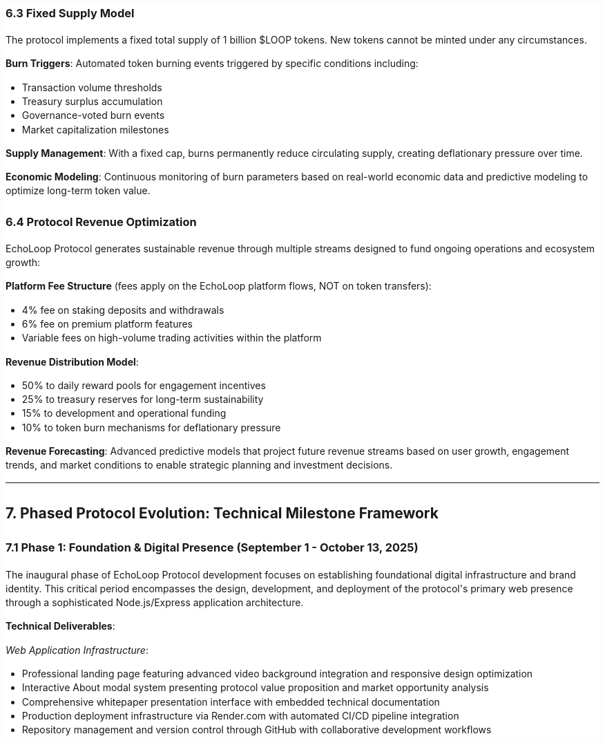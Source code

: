 ### 6.3 Fixed Supply Model

The protocol implements a fixed total supply of 1 billion $LOOP tokens. New tokens cannot be minted under any circumstances.

**Burn Triggers**: Automated token burning events triggered by specific conditions including:
- Transaction volume thresholds
- Treasury surplus accumulation
- Governance-voted burn events
- Market capitalization milestones

**Supply Management**: With a fixed cap, burns permanently reduce circulating supply, creating deflationary pressure over time.

**Economic Modeling**: Continuous monitoring of burn parameters based on real-world economic data and predictive modeling to optimize long-term token value.

### 6.4 Protocol Revenue Optimization

EchoLoop Protocol generates sustainable revenue through multiple streams designed to fund ongoing operations and ecosystem growth:

**Platform Fee Structure** (fees apply on the EchoLoop platform flows, NOT on token transfers):
- 4% fee on staking deposits and withdrawals
- 6% fee on premium platform features
- Variable fees on high-volume trading activities within the platform

**Revenue Distribution Model**:
- 50% to daily reward pools for engagement incentives
- 25% to treasury reserves for long-term sustainability
- 15% to development and operational funding
- 10% to token burn mechanisms for deflationary pressure

**Revenue Forecasting**: Advanced predictive models that project future revenue streams based on user growth, engagement trends, and market conditions to enable strategic planning and investment decisions.

---

## 7. Phased Protocol Evolution: Technical Milestone Framework

### 7.1 Phase 1: Foundation & Digital Presence (September 1 - October 13, 2025)

The inaugural phase of EchoLoop Protocol development focuses on establishing foundational digital infrastructure and brand identity. This critical period encompasses the design, development, and deployment of the protocol's primary web presence through a sophisticated Node.js/Express application architecture.

**Technical Deliverables**:

*Web Application Infrastructure*:
- Professional landing page featuring advanced video background integration and responsive design optimization
- Interactive About modal system presenting protocol value proposition and market opportunity analysis
- Comprehensive whitepaper presentation interface with embedded technical documentation
- Production deployment infrastructure via Render.com with automated CI/CD pipeline integration
- Repository management and version control through GitHub with collaborative development workflows
